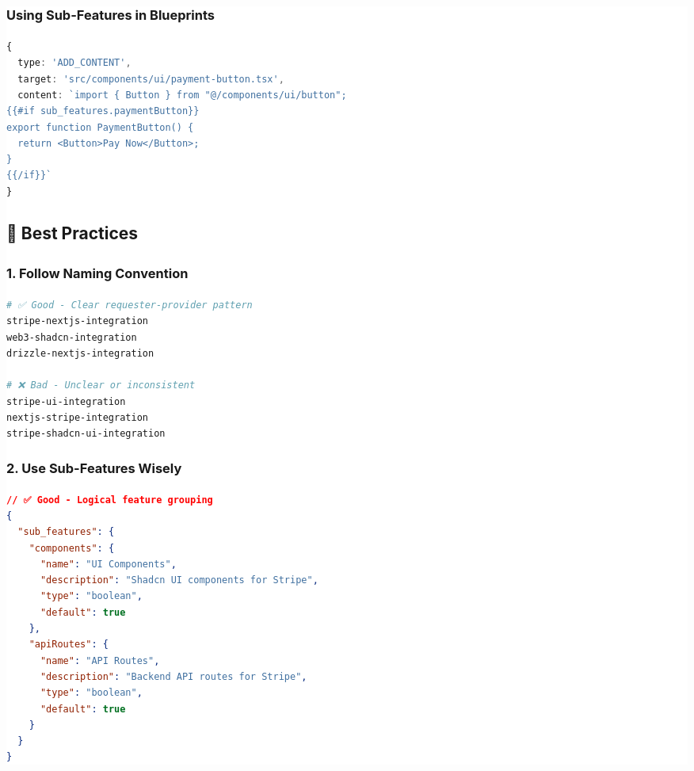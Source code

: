 ### Using Sub-Features in Blueprints

```typescript
{
  type: 'ADD_CONTENT',
  target: 'src/components/ui/payment-button.tsx',
  content: `import { Button } from "@/components/ui/button";
{{#if sub_features.paymentButton}}
export function PaymentButton() {
  return <Button>Pay Now</Button>;
}
{{/if}}`
}
```

## 🎯 Best Practices

### 1. Follow Naming Convention

```bash
# ✅ Good - Clear requester-provider pattern
stripe-nextjs-integration
web3-shadcn-integration
drizzle-nextjs-integration

# ❌ Bad - Unclear or inconsistent
stripe-ui-integration
nextjs-stripe-integration
stripe-shadcn-ui-integration
```

### 2. Use Sub-Features Wisely

```json
// ✅ Good - Logical feature grouping
{
  "sub_features": {
    "components": {
      "name": "UI Components",
      "description": "Shadcn UI components for Stripe",
      "type": "boolean",
      "default": true
    },
    "apiRoutes": {
      "name": "API Routes", 
      "description": "Backend API routes for Stripe",
      "type": "boolean",
      "default": true
    }
  }
}
```
